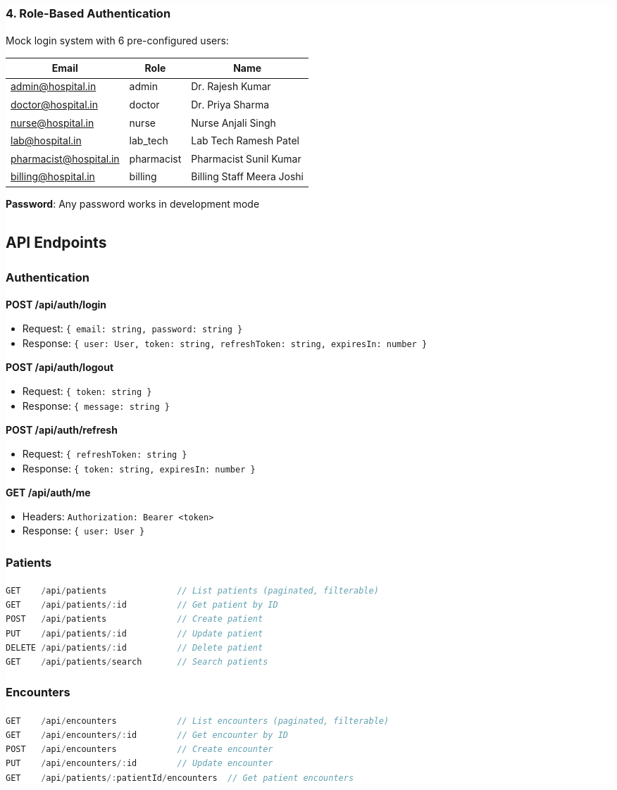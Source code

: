 ### 4. Role-Based Authentication

Mock login system with 6 pre-configured users:

| Email | Role | Name |
|-------|------|------|
| admin@hospital.in | admin | Dr. Rajesh Kumar |
| doctor@hospital.in | doctor | Dr. Priya Sharma |
| nurse@hospital.in | nurse | Nurse Anjali Singh |
| lab@hospital.in | lab_tech | Lab Tech Ramesh Patel |
| pharmacist@hospital.in | pharmacist | Pharmacist Sunil Kumar |
| billing@hospital.in | billing | Billing Staff Meera Joshi |

**Password**: Any password works in development mode

## API Endpoints

### Authentication

**POST /api/auth/login**
- Request: `{ email: string, password: string }`
- Response: `{ user: User, token: string, refreshToken: string, expiresIn: number }`

**POST /api/auth/logout**
- Request: `{ token: string }`
- Response: `{ message: string }`

**POST /api/auth/refresh**
- Request: `{ refreshToken: string }`
- Response: `{ token: string, expiresIn: number }`

**GET /api/auth/me**
- Headers: `Authorization: Bearer <token>`
- Response: `{ user: User }`

### Patients

```typescript
GET    /api/patients              // List patients (paginated, filterable)
GET    /api/patients/:id          // Get patient by ID
POST   /api/patients              // Create patient
PUT    /api/patients/:id          // Update patient
DELETE /api/patients/:id          // Delete patient
GET    /api/patients/search       // Search patients
```

### Encounters

```typescript
GET    /api/encounters            // List encounters (paginated, filterable)
GET    /api/encounters/:id        // Get encounter by ID
POST   /api/encounters            // Create encounter
PUT    /api/encounters/:id        // Update encounter
GET    /api/patients/:patientId/encounters  // Get patient encounters
```
